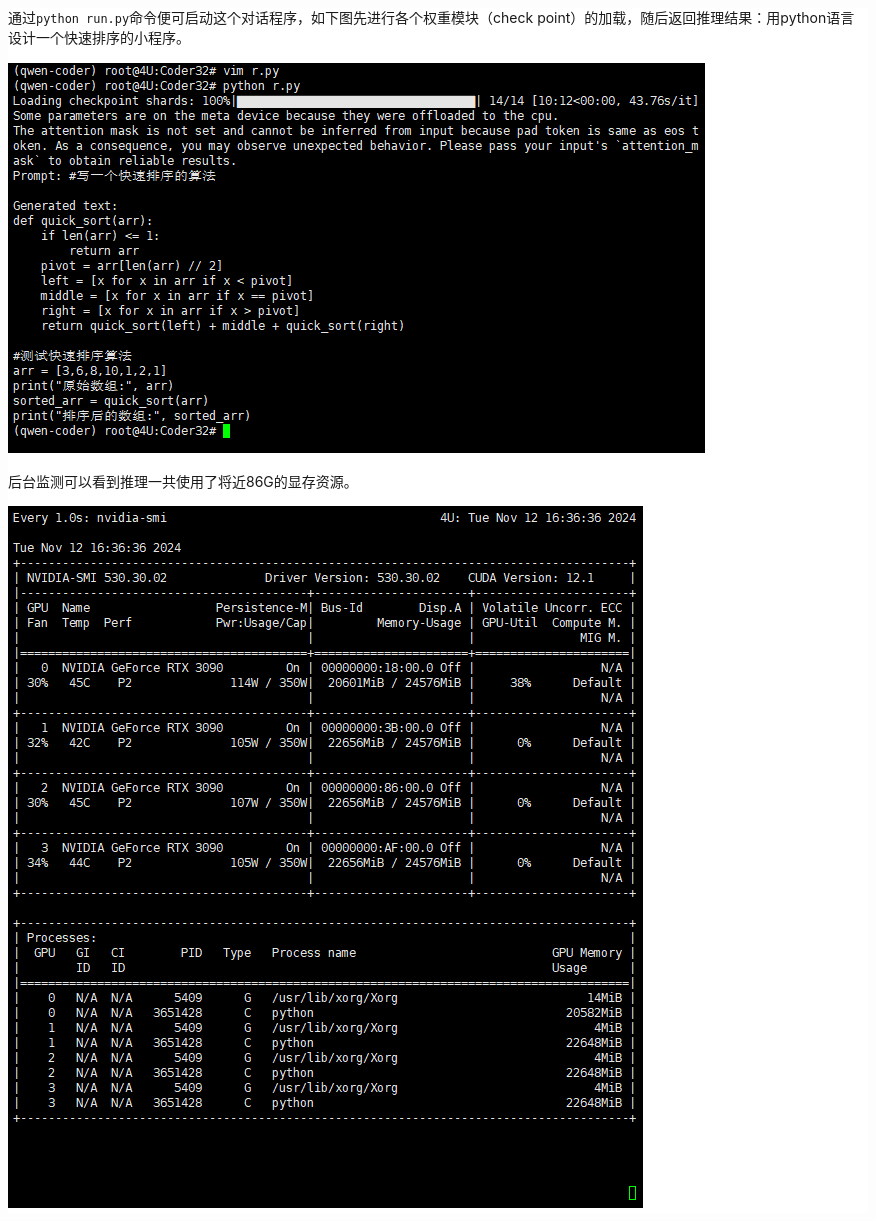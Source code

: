 通过`python run.py`命令便可启动这个对话程序，如下图先进行各个权重模块（check point）的加载，随后返回推理结果：用python语言设计一个快速排序的小程序。

![](images/d22e73a8-64b5-4944-a004-d01edeb9c642.png)

后台监测可以看到推理一共使用了将近86G的显存资源。

![](images/43727042-85b6-4f0d-aec6-b80746701a4c.png)
